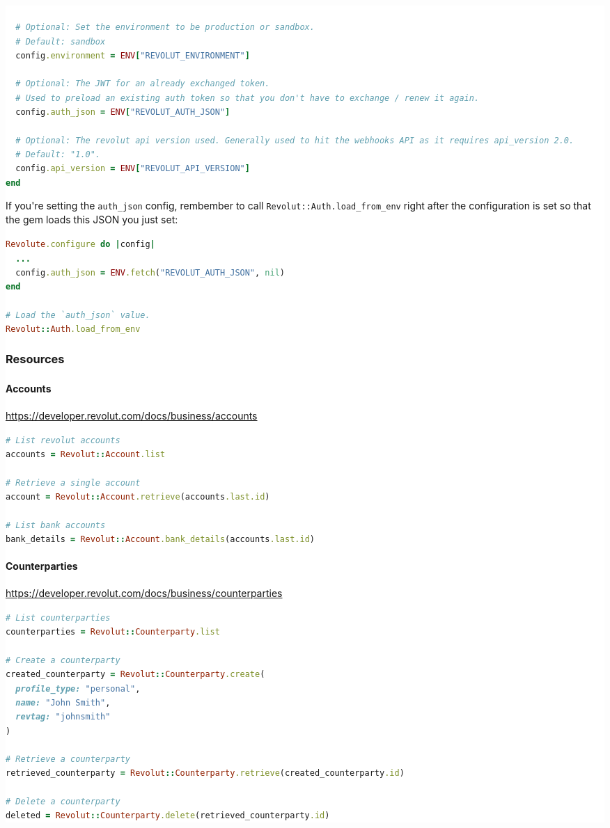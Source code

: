 ```rb

  # Optional: Set the environment to be production or sandbox.
  # Default: sandbox
  config.environment = ENV["REVOLUT_ENVIRONMENT"]

  # Optional: The JWT for an already exchanged token.
  # Used to preload an existing auth token so that you don't have to exchange / renew it again.
  config.auth_json = ENV["REVOLUT_AUTH_JSON"]

  # Optional: The revolut api version used. Generally used to hit the webhooks API as it requires api_version 2.0.
  # Default: "1.0".
  config.api_version = ENV["REVOLUT_API_VERSION"]
end
```

If you're setting the `auth_json` config, rembember to call `Revolut::Auth.load_from_env` right after the configuration is set so that the gem loads this JSON you just set:

```rb
Revolute.configure do |config|
  ...
  config.auth_json = ENV.fetch("REVOLUT_AUTH_JSON", nil)
end

# Load the `auth_json` value.
Revolut::Auth.load_from_env
```

### Resources

#### Accounts

<https://developer.revolut.com/docs/business/accounts>

```rb
# List revolut accounts
accounts = Revolut::Account.list

# Retrieve a single account
account = Revolut::Account.retrieve(accounts.last.id)

# List bank accounts
bank_details = Revolut::Account.bank_details(accounts.last.id)
```

#### Counterparties

<https://developer.revolut.com/docs/business/counterparties>

```rb
# List counterparties
counterparties = Revolut::Counterparty.list

# Create a counterparty
created_counterparty = Revolut::Counterparty.create(
  profile_type: "personal",
  name: "John Smith",
  revtag: "johnsmith"
)

# Retrieve a counterparty
retrieved_counterparty = Revolut::Counterparty.retrieve(created_counterparty.id)

# Delete a counterparty
deleted = Revolut::Counterparty.delete(retrieved_counterparty.id)
```